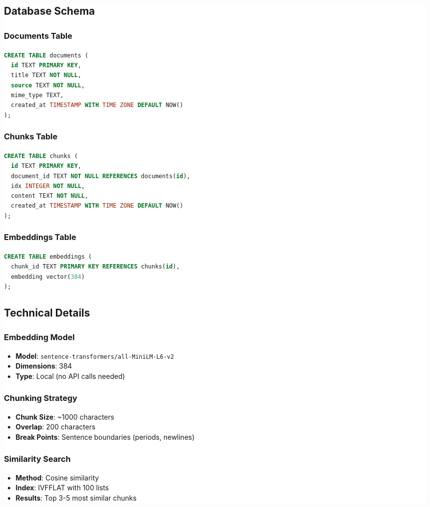 ## Database Schema

### Documents Table
```sql
CREATE TABLE documents (
  id TEXT PRIMARY KEY,
  title TEXT NOT NULL,
  source TEXT NOT NULL,
  mime_type TEXT,
  created_at TIMESTAMP WITH TIME ZONE DEFAULT NOW()
);
```

### Chunks Table
```sql
CREATE TABLE chunks (
  id TEXT PRIMARY KEY,
  document_id TEXT NOT NULL REFERENCES documents(id),
  idx INTEGER NOT NULL,
  content TEXT NOT NULL,
  created_at TIMESTAMP WITH TIME ZONE DEFAULT NOW()
);
```

### Embeddings Table
```sql
CREATE TABLE embeddings (
  chunk_id TEXT PRIMARY KEY REFERENCES chunks(id),
  embedding vector(384)
);
```

## Technical Details

### Embedding Model
- **Model**: `sentence-transformers/all-MiniLM-L6-v2`
- **Dimensions**: 384
- **Type**: Local (no API calls needed)

### Chunking Strategy
- **Chunk Size**: ~1000 characters
- **Overlap**: 200 characters
- **Break Points**: Sentence boundaries (periods, newlines)

### Similarity Search
- **Method**: Cosine similarity
- **Index**: IVFFLAT with 100 lists
- **Results**: Top 3-5 most similar chunks
